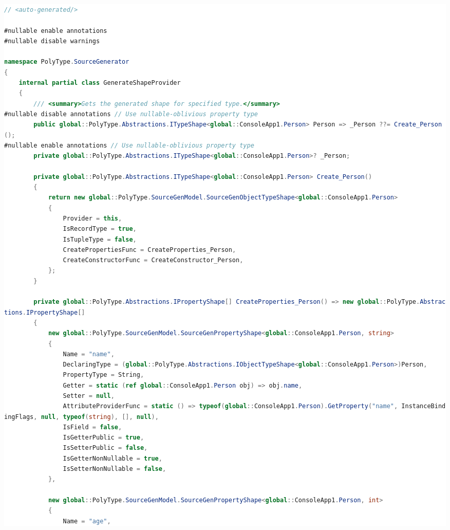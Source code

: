 
  </TabItem>


<TabItem value="D:\gth\RSCG_Examples\v2\rscg_examples\polytype\src\polytypeDemo\polytypeDemo\obj\GX\PolyType.SourceGenerator\PolyType.SourceGenerator.TypeShapeIncrementalGenerator\GenerateShapeProvider.Person.g.cs" label="GenerateShapeProvider.Person.g.cs" >


```csharp showLineNumbers 
// <auto-generated/>

#nullable enable annotations
#nullable disable warnings

namespace PolyType.SourceGenerator
{
    internal partial class GenerateShapeProvider
    {
        /// <summary>Gets the generated shape for specified type.</summary>
#nullable disable annotations // Use nullable-oblivious property type
        public global::PolyType.Abstractions.ITypeShape<global::ConsoleApp1.Person> Person => _Person ??= Create_Person();
#nullable enable annotations // Use nullable-oblivious property type
        private global::PolyType.Abstractions.ITypeShape<global::ConsoleApp1.Person>? _Person;

        private global::PolyType.Abstractions.ITypeShape<global::ConsoleApp1.Person> Create_Person()
        {
            return new global::PolyType.SourceGenModel.SourceGenObjectTypeShape<global::ConsoleApp1.Person>
            {
                Provider = this,
                IsRecordType = true,
                IsTupleType = false,
                CreatePropertiesFunc = CreateProperties_Person,
                CreateConstructorFunc = CreateConstructor_Person,
            };
        }

        private global::PolyType.Abstractions.IPropertyShape[] CreateProperties_Person() => new global::PolyType.Abstractions.IPropertyShape[]
        {
            new global::PolyType.SourceGenModel.SourceGenPropertyShape<global::ConsoleApp1.Person, string>
            {
                Name = "name",
                DeclaringType = (global::PolyType.Abstractions.IObjectTypeShape<global::ConsoleApp1.Person>)Person,
                PropertyType = String,
                Getter = static (ref global::ConsoleApp1.Person obj) => obj.name,
                Setter = null,
                AttributeProviderFunc = static () => typeof(global::ConsoleApp1.Person).GetProperty("name", InstanceBindingFlags, null, typeof(string), [], null),
                IsField = false,
                IsGetterPublic = true,
                IsSetterPublic = false,
                IsGetterNonNullable = true,
                IsSetterNonNullable = false,
            },

            new global::PolyType.SourceGenModel.SourceGenPropertyShape<global::ConsoleApp1.Person, int>
            {
                Name = "age",
```